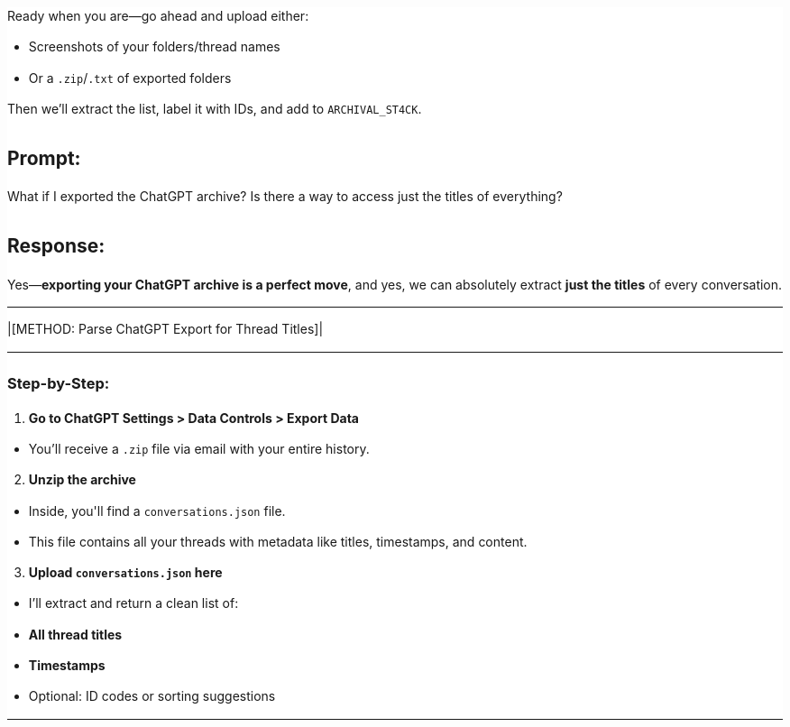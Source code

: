   

Ready when you are—go ahead and upload either:

  

* Screenshots of your folders/thread names

* Or a `.zip`/`.txt` of exported folders

  

Then we’ll extract the list, label it with IDs, and add to `ARCHIVAL_ST4CK`.

  

## Prompt:

What if I exported the ChatGPT archive? Is there a way to access just the titles of everything?

  

## Response:

Yes—**exporting your ChatGPT archive is a perfect move**, and yes, we can absolutely extract **just the titles** of every conversation.

  

* * *

  

|\[METHOD: Parse ChatGPT Export for Thread Titles\]|

----------------------------------------------------

  

### Step-by-Step:

  

1. **Go to ChatGPT Settings > Data Controls > Export Data**

* You’ll receive a `.zip` file via email with your entire history.

2. **Unzip the archive**

* Inside, you'll find a `conversations.json` file.

* This file contains all your threads with metadata like titles, timestamps, and content.

3. **Upload `conversations.json` here**

* I’ll extract and return a clean list of:

* **All thread titles**

* **Timestamps**

* Optional: ID codes or sorting suggestions

  

* * *
